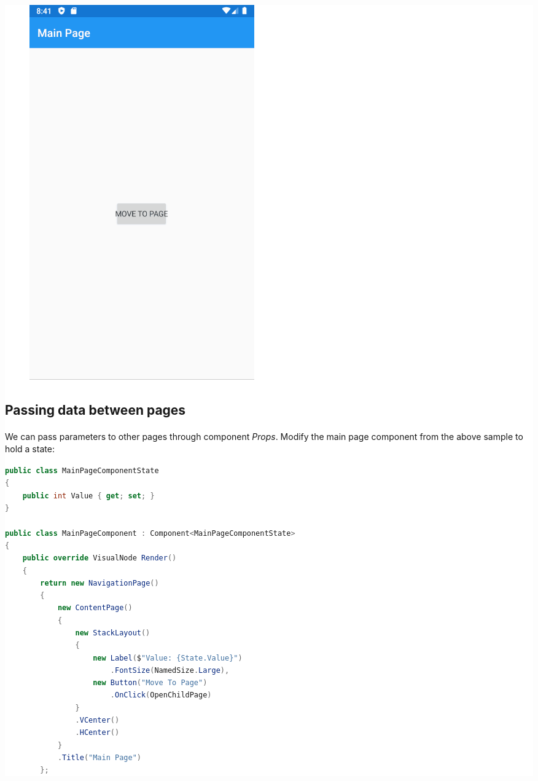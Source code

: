 
<figure><img src="../.gitbook/assets/ReactorUI_NavigationDemo.gif" alt=""><figcaption></figcaption></figure>

## Passing data between pages

We can pass parameters to other pages through component _Props_. Modify the main page component from the above sample to hold a state:

```csharp
public class MainPageComponentState
{
    public int Value { get; set; }
}

public class MainPageComponent : Component<MainPageComponentState>
{
    public override VisualNode Render()
    {
        return new NavigationPage()
        {
            new ContentPage()
            {
                new StackLayout()
                {
                    new Label($"Value: {State.Value}")
                        .FontSize(NamedSize.Large),
                    new Button("Move To Page")
                        .OnClick(OpenChildPage)
                }
                .VCenter()
                .HCenter()
            }
            .Title("Main Page")
        };
```